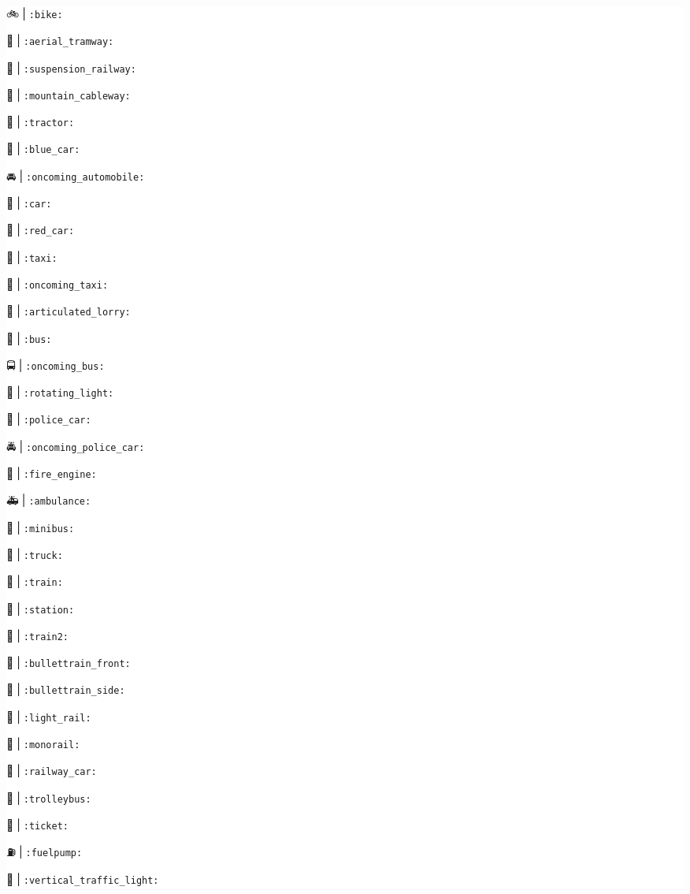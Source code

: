 :bike: | `:bike:`

:aerial_tramway: | `:aerial_tramway:`

:suspension_railway: | `:suspension_railway:`

:mountain_cableway: | `:mountain_cableway:`

:tractor: | `:tractor:`

:blue_car: | `:blue_car:`

:oncoming_automobile: | `:oncoming_automobile:`

:car: | `:car:`

:red_car: | `:red_car:`

:taxi: | `:taxi:`

:oncoming_taxi: | `:oncoming_taxi:`

:articulated_lorry: | `:articulated_lorry:`

:bus: | `:bus:`

:oncoming_bus: | `:oncoming_bus:`

:rotating_light: | `:rotating_light:`

:police_car: | `:police_car:`

:oncoming_police_car: | `:oncoming_police_car:`

:fire_engine: | `:fire_engine:`

:ambulance: | `:ambulance:`

:minibus: | `:minibus:`

:truck: | `:truck:`

:train: | `:train:`

:station: | `:station:`

:train2: | `:train2:`

:bullettrain_front: | `:bullettrain_front:`

:bullettrain_side: | `:bullettrain_side:`

:light_rail: | `:light_rail:`

:monorail: | `:monorail:`

:railway_car: | `:railway_car:`

:trolleybus: | `:trolleybus:`

:ticket: | `:ticket:`

:fuelpump: | `:fuelpump:`

:vertical_traffic_light: | `:vertical_traffic_light:`
